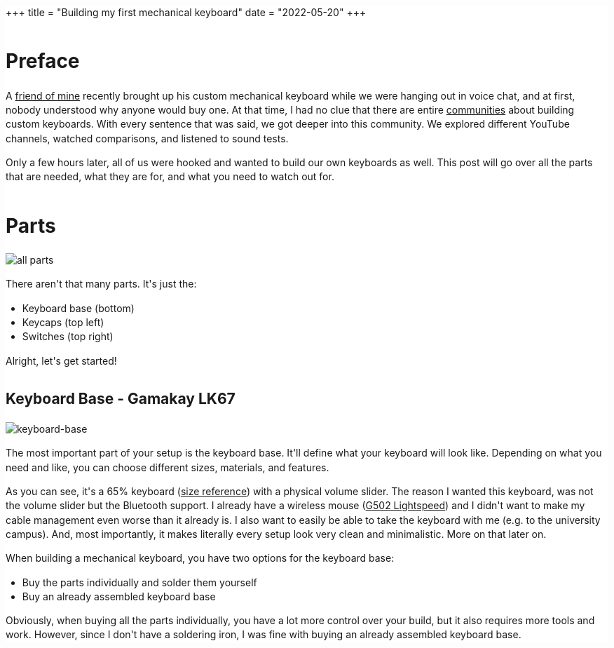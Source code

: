 +++
title = "Building my first mechanical keyboard"
date = "2022-05-20"
+++

# Preface 

A [friend of mine](https://github.com/sariaki) recently brought up his custom mechanical keyboard while we were hanging out in voice chat, and at first, nobody understood why anyone would buy one. At that time, I had no clue that there are entire [communities](https://reddit.com/r/MechanicalKeyboards/) about building custom keyboards. With every sentence that was said, we got deeper into this community. We explored different YouTube channels, watched comparisons, and listened to sound tests. 

Only a few hours later, all of us were hooked and wanted to build our own keyboards as well. This post will go over all the parts that are needed, what they are for, and what you need to watch out for. 

# Parts

<img alt="all parts" async src="all_parts.jpg" width="700px"></img>

There aren't that many parts. It's just the: 
- Keyboard base (bottom)
- Keycaps (top left)
- Switches (top right)

Alright, let's get started!

## Keyboard Base - Gamakay LK67

<img alt="keyboard-base" async src="keyboard-base.png" width="700px"></img>

The most important part of your setup is the keyboard base. It'll define what your keyboard will look like. Depending on what you need and like, you can choose different sizes, materials, and features. 

As you can see, it's a 65% keyboard ([size reference](https://thegamingsetup.com/wp-content/uploads/Keyboard-Size-Guide-The-Gaming-Setup-scaled.webp)) with a physical volume slider. The reason I wanted this keyboard, was not the volume slider but the Bluetooth support. I already have a wireless mouse ([G502 Lightspeed](https://www.logitechg.com/en-us/products/gaming-mice/g502-lightspeed-wireless-gaming-mouse.910-005565.html)) and I didn't want to make my cable management even worse than it already is. I also want to easily be able to take the keyboard with me (e.g. to the university campus). And, most importantly, it makes literally every setup look very clean and minimalistic. More on that later on. 

When building a mechanical keyboard, you have two options for the keyboard base:
- Buy the parts individually and solder them yourself
- Buy an already assembled keyboard base

Obviously, when buying all the parts individually, you have a lot more control over your build, but it also requires more tools and work. However, since I don't have a soldering iron, I was fine with buying an already assembled keyboard base. 

